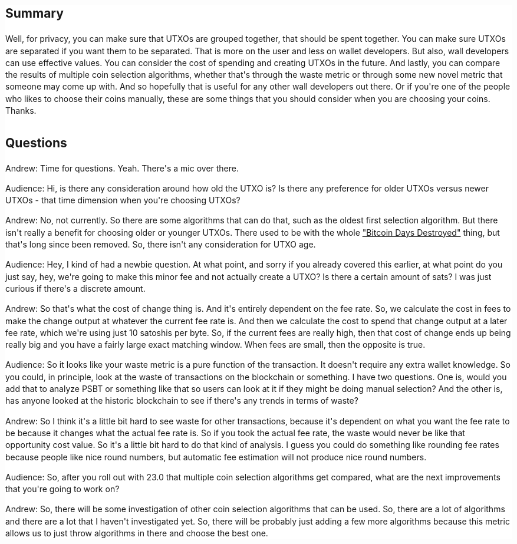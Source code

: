 ## Summary

Well, for privacy, you can make sure that UTXOs are grouped together, that should be spent together. You can make sure UTXOs are separated if you want them to be separated. That is more on the user and less on wallet developers. But also, wall developers can use effective values. You can consider the cost of spending and creating UTXOs in the future. And lastly, you can compare the results of multiple coin selection algorithms, whether that's through the waste metric or through some new novel metric that someone may come up with. And so hopefully that is useful for any other wall developers out there. Or if you're one of the people who likes to choose their coins manually, these are some things that you should consider when you are choosing your coins. Thanks.

## Questions

Andrew: Time for questions. Yeah. There's a mic over there. 

Audience: Hi, is there any consideration around how old the UTXO is? Is there any preference for older UTXOs versus newer UTXOs -  that time dimension when you're choosing UTXOs? 

Andrew: No, not currently. So there are some algorithms that can do that, such as the oldest first selection algorithm. But there isn't really a benefit for choosing older or younger UTXOs. There used to be with the whole ["Bitcoin Days Destroyed"](https://bitcoin.stackexchange.com/questions/845/what-are-bitcoin-days-destroyed) thing, but that's long since been removed. So, there isn't any consideration for UTXO age. 

Audience: Hey, I kind of had a newbie question. At what point, and sorry if you already covered this earlier, at what point do you just say, hey, we're going to make this minor fee and not actually create a UTXO? Is there a certain amount of sats? I was just curious if there's a discrete amount. 

Andrew: So that's what the cost of change thing is. And it's entirely dependent on the fee rate. So, we calculate the cost in fees to make the change output at whatever the current fee rate is. And then we calculate the cost to spend that change output at a later fee rate, which we're using just 10 satoshis per byte. So, if the current fees are really high, then that cost of change ends up being really big and you have a fairly large exact matching window. When fees are small, then the opposite is true. 

Audience: So it looks like your waste metric is a pure function of the transaction. It doesn't require any extra wallet knowledge. So you could, in principle, look at the waste of transactions on the blockchain or something. I have two questions. One is, would you add that to analyze PSBT or something like that so users can look at it if they might be doing manual selection? And the other is, has anyone looked at the historic blockchain to see if there's any trends in terms of waste? 

Andrew: So I think it's a little bit hard to see waste for other transactions, because it's dependent on what you want the fee rate to be because it changes what the actual fee rate is. So if you took the actual fee rate, the waste would never be like that opportunity cost value. So it's a little bit hard to do that kind of analysis. I guess you could do something like rounding fee rates because people like nice round numbers, but automatic fee estimation will not produce nice round numbers. 

Audience: So, after you roll out with 23.0 that multiple coin selection algorithms get compared, what are the next improvements that you're going to work on? 

Andrew: So, there will be some investigation of other coin selection algorithms that can be used. So, there are a lot of algorithms and there are a lot that I haven't investigated yet. So, there will be probably just adding a few more algorithms because this metric allows us to just throw algorithms in there and choose the best one. 
